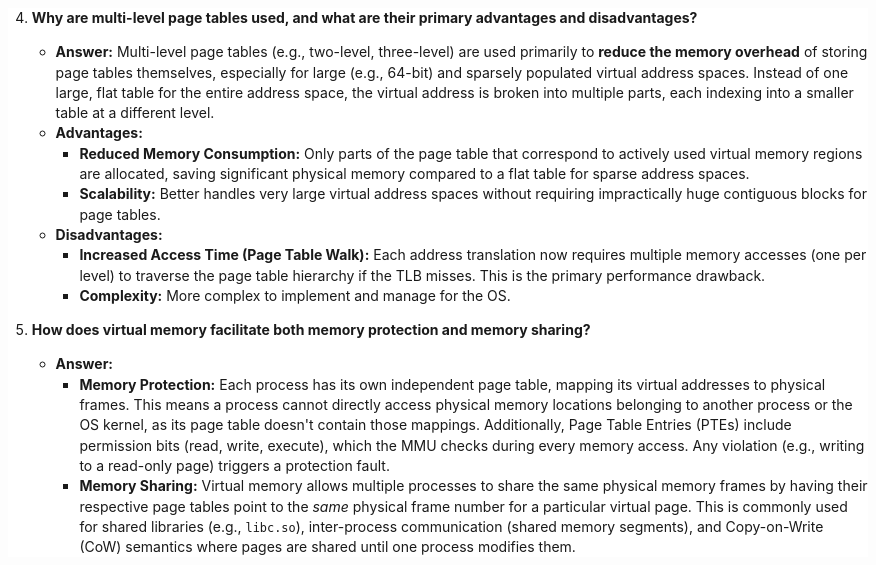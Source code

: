 4.  **Why are multi-level page tables used, and what are their primary advantages and disadvantages?**
    *   **Answer:** Multi-level page tables (e.g., two-level, three-level) are used primarily to **reduce the memory overhead** of storing page tables themselves, especially for large (e.g., 64-bit) and sparsely populated virtual address spaces. Instead of one large, flat table for the entire address space, the virtual address is broken into multiple parts, each indexing into a smaller table at a different level.
    *   **Advantages:**
        *   **Reduced Memory Consumption:** Only parts of the page table that correspond to actively used virtual memory regions are allocated, saving significant physical memory compared to a flat table for sparse address spaces.
        *   **Scalability:** Better handles very large virtual address spaces without requiring impractically huge contiguous blocks for page tables.
    *   **Disadvantages:**
        *   **Increased Access Time (Page Table Walk):** Each address translation now requires multiple memory accesses (one per level) to traverse the page table hierarchy if the TLB misses. This is the primary performance drawback.
        *   **Complexity:** More complex to implement and manage for the OS.

5.  **How does virtual memory facilitate both memory protection and memory sharing?**
    *   **Answer:**
        *   **Memory Protection:** Each process has its own independent page table, mapping its virtual addresses to physical frames. This means a process cannot directly access physical memory locations belonging to another process or the OS kernel, as its page table doesn't contain those mappings. Additionally, Page Table Entries (PTEs) include permission bits (read, write, execute), which the MMU checks during every memory access. Any violation (e.g., writing to a read-only page) triggers a protection fault.
        *   **Memory Sharing:** Virtual memory allows multiple processes to share the same physical memory frames by having their respective page tables point to the *same* physical frame number for a particular virtual page. This is commonly used for shared libraries (e.g., `libc.so`), inter-process communication (shared memory segments), and Copy-on-Write (CoW) semantics where pages are shared until one process modifies them.